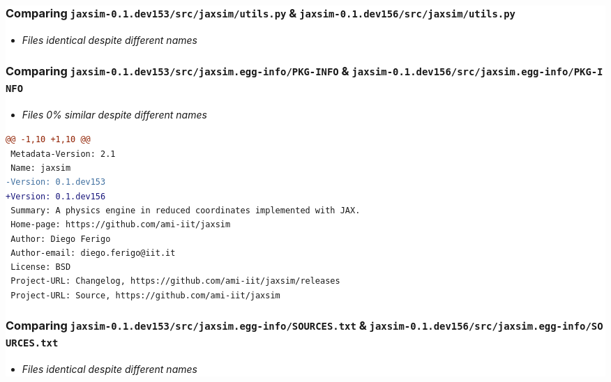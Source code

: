 ### Comparing `jaxsim-0.1.dev153/src/jaxsim/utils.py` & `jaxsim-0.1.dev156/src/jaxsim/utils.py`

 * *Files identical despite different names*

### Comparing `jaxsim-0.1.dev153/src/jaxsim.egg-info/PKG-INFO` & `jaxsim-0.1.dev156/src/jaxsim.egg-info/PKG-INFO`

 * *Files 0% similar despite different names*

```diff
@@ -1,10 +1,10 @@
 Metadata-Version: 2.1
 Name: jaxsim
-Version: 0.1.dev153
+Version: 0.1.dev156
 Summary: A physics engine in reduced coordinates implemented with JAX.
 Home-page: https://github.com/ami-iit/jaxsim
 Author: Diego Ferigo
 Author-email: diego.ferigo@iit.it
 License: BSD
 Project-URL: Changelog, https://github.com/ami-iit/jaxsim/releases
 Project-URL: Source, https://github.com/ami-iit/jaxsim
```

### Comparing `jaxsim-0.1.dev153/src/jaxsim.egg-info/SOURCES.txt` & `jaxsim-0.1.dev156/src/jaxsim.egg-info/SOURCES.txt`

 * *Files identical despite different names*

